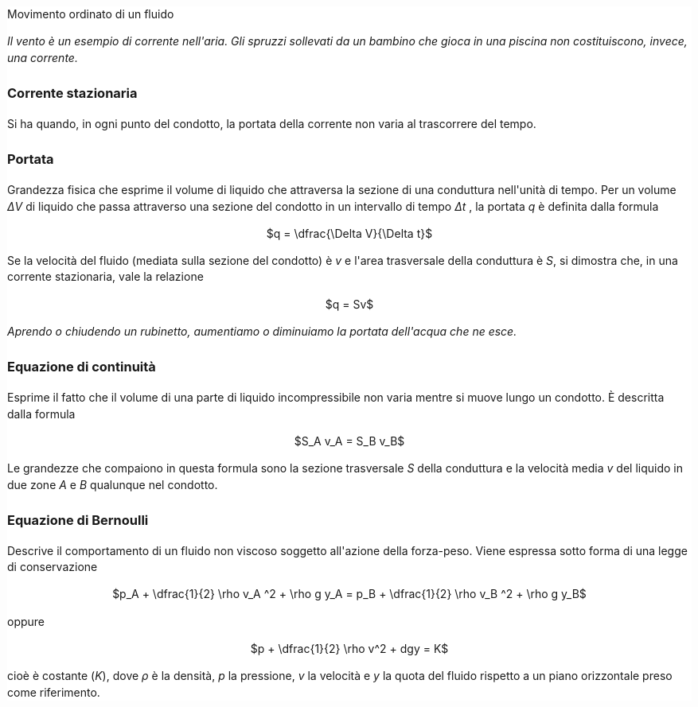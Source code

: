 Movimento ordinato di un fluido

_Il vento è un esempio di corrente nell'aria. Gli spruzzi sollevati da un bambino che gioca in una piscina non costituiscono, invece, una corrente._

### Corrente stazionaria 

Si ha quando, in ogni punto del condotto, la portata della corrente non varia al trascorrere del tempo.

### Portata 

Grandezza fisica che esprime il volume di liquido che attraversa la sezione di una conduttura nell'unità di tempo. Per un volume $\Delta V$ di liquido che passa attraverso una sezione del condotto in un intervallo di tempo $\Delta t$ , la portata $q$ è definita dalla formula

<div align="center">
$q = \dfrac{\Delta V}{\Delta t}$
</div>

Se la velocità del fluido (mediata sulla sezione del condotto) è $v$ e l'area trasversale della conduttura è $S$, si dimostra che, in una corrente stazionaria, vale la relazione

<div align="center">
$q = Sv$
</div>

_Aprendo o chiudendo un rubinetto, aumentiamo o diminuiamo la portata dell'acqua che ne esce._

### Equazione di continuità 

Esprime il fatto che il volume di una parte di liquido incompressibile non varia mentre si muove lungo un condotto. È descritta dalla formula

<div align="center">
$S_A v_A = S_B v_B$
</div>

Le grandezze che compaiono in questa formula sono la sezione trasversale $S$ della conduttura e la velocità media $v$ del liquido in due zone $A$ e $B$ qualunque nel condotto.

### Equazione di Bernoulli 

Descrive il comportamento di un fluido non viscoso soggetto all'azione della forza-peso. Viene espressa sotto forma di una legge di conservazione

<div align="center">
$p_A + \dfrac{1}{2} \rho v_A ^2 + \rho g y_A = p_B + \dfrac{1}{2} \rho v_B ^2 + \rho g y_B$
</div>

oppure

<div align="center">
$p + \dfrac{1}{2} \rho v^2 + dgy = K$
</div>

cioè è costante ($K$), dove $\rho$ è la densità, $p$ la pressione, $v$ la velocità e $y$ la quota del fluido rispetto a un piano orizzontale preso come riferimento.
